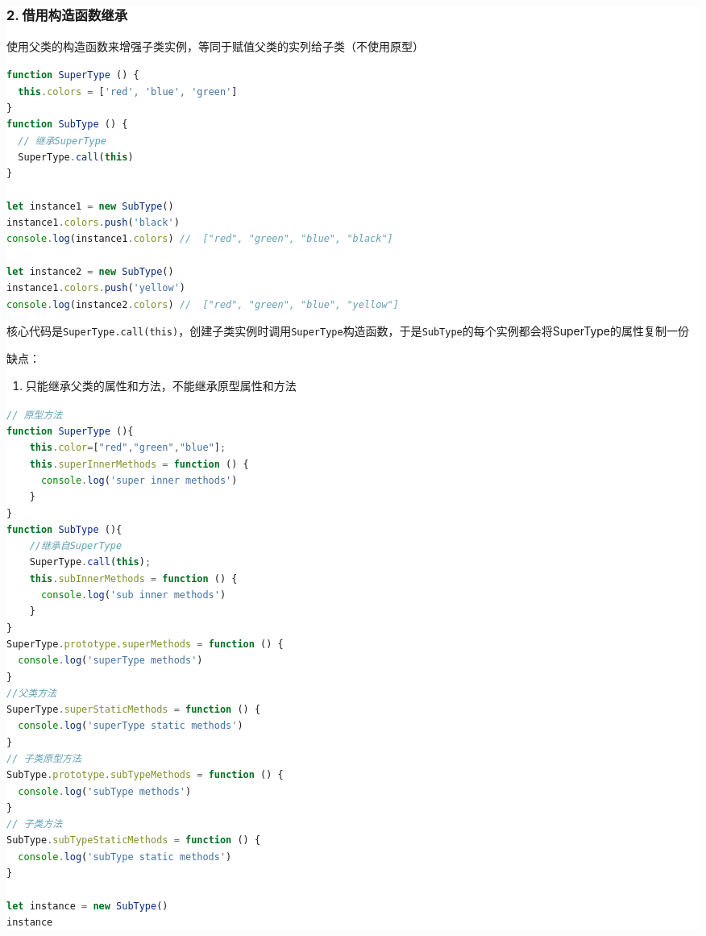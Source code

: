 ### 2. 借用构造函数继承

使用父类的构造函数来增强子类实例，等同于赋值父类的实列给子类（不使用原型）

```js
function SuperType () {
  this.colors = ['red', 'blue', 'green']
}
function SubType () {
  // 继承SuperType
  SuperType.call(this)
}

let instance1 = new SubType()
instance1.colors.push('black') 
console.log(instance1.colors) //  ["red", "green", "blue", "black"]

let instance2 = new SubType()
instance1.colors.push('yellow') 
console.log(instance2.colors) //  ["red", "green", "blue", "yellow"]
```

核心代码是`SuperType.call(this)`，创建子类实例时调用`SuperType`构造函数，于是`SubType`的每个实例都会将SuperType的属性复制一份

缺点：

1. 只能继承父类的属性和方法，不能继承原型属性和方法

```js
// 原型方法
function SuperType (){
    this.color=["red","green","blue"];
    this.superInnerMethods = function () {
      console.log('super inner methods')
    }
}
function SubType (){
    //继承自SuperType
    SuperType.call(this);
    this.subInnerMethods = function () {
      console.log('sub inner methods')
    }
}
SuperType.prototype.superMethods = function () {
  console.log('superType methods')
}
//父类方法
SuperType.superStaticMethods = function () {
  console.log('superType static methods')
}
// 子类原型方法
SubType.prototype.subTypeMethods = function () {
  console.log('subType methods')
}
// 子类方法
SubType.subTypeStaticMethods = function () {
  console.log('subType static methods')
}

let instance = new SubType()
instance
```